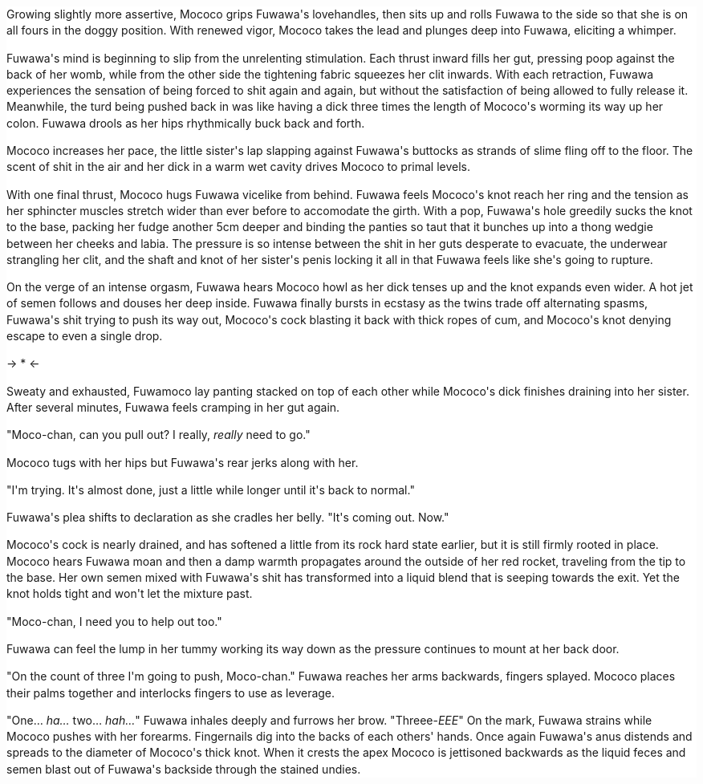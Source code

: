 Growing slightly more assertive, Mococo grips Fuwawa's lovehandles, then sits up and rolls Fuwawa to the side so that she is on all fours in the doggy position. With renewed vigor, Mococo takes the lead and plunges deep into Fuwawa, eliciting a whimper.

Fuwawa's mind is beginning to slip from the unrelenting stimulation. Each thrust inward fills her gut, pressing poop against the back of her womb, while from the other side the tightening fabric squeezes her clit inwards. With each retraction, Fuwawa experiences the sensation of being forced to shit again and again, but without the satisfaction of being allowed to fully release it. Meanwhile, the turd being pushed back in was like having a dick three times the length of Mococo's worming its way up her colon. Fuwawa drools as her hips rhythmically buck back and forth.

Mococo increases her pace, the little sister's lap slapping against Fuwawa's buttocks as strands of slime fling off to the floor. The scent of shit in the air and her dick in a warm wet cavity drives Mococo to primal levels.

With one final thrust, Mococo hugs Fuwawa vicelike from behind. Fuwawa feels Mococo's knot reach her ring and the tension as her sphincter muscles stretch wider than ever before to accomodate the girth. With a pop, Fuwawa's hole greedily sucks the knot to the base, packing her fudge another 5cm deeper and binding the panties so taut that it bunches up into a thong wedgie between her cheeks and labia. The pressure is so intense between the shit in her guts desperate to evacuate, the underwear strangling her clit, and the shaft and knot of her sister's penis locking it all in that Fuwawa feels like she's going to rupture.

On the verge of an intense orgasm, Fuwawa hears Mococo howl as her dick tenses up and the knot expands even wider. A hot jet of semen follows and douses her deep inside. Fuwawa finally bursts in ecstasy as the twins trade off alternating spasms, Fuwawa's shit trying to push its way out, Mococo's cock blasting it back with thick ropes of cum, and Mococo's knot denying escape to even a single drop.

-> * <-

Sweaty and exhausted, Fuwamoco lay panting stacked on top of each other while Mococo's dick finishes draining into her sister. After several minutes, Fuwawa feels cramping in her gut again.

"Moco-chan, can you pull out? I really, *really* need to go."

Mococo tugs with her hips but Fuwawa's rear jerks along with her.

"I'm trying. It's almost done, just a little while longer until it's back to normal."

Fuwawa's plea shifts to declaration as she cradles her belly. "It's coming out. Now."

Mococo's cock is nearly drained, and has softened a little from its rock hard state earlier, but it is still firmly rooted in place. Mococo hears Fuwawa moan and then a damp warmth propagates around the outside of her red rocket, traveling from the tip to the base. Her own semen mixed with Fuwawa's shit has transformed into a liquid blend that is seeping towards the exit. Yet the knot holds tight and won't let the mixture past.

"Moco-chan, I need you to help out too."

Fuwawa can feel the lump in her tummy working its way down as the pressure continues to mount at her back door.

"On the count of three I'm going to push, Moco-chan." Fuwawa reaches her arms backwards, fingers splayed. Mococo places their palms together and interlocks fingers to use as leverage.

"One… *ha…* two… *hah…*" Fuwawa inhales deeply and furrows her brow. "Threee-*EEE*" On the mark, Fuwawa strains while Mococo pushes with her forearms. Fingernails dig into the backs of each others' hands. Once again Fuwawa's anus distends and spreads to the diameter of Mococo's thick knot. When it crests the apex Mococo is jettisoned backwards as the liquid feces and semen blast out of Fuwawa's backside through the stained undies.
